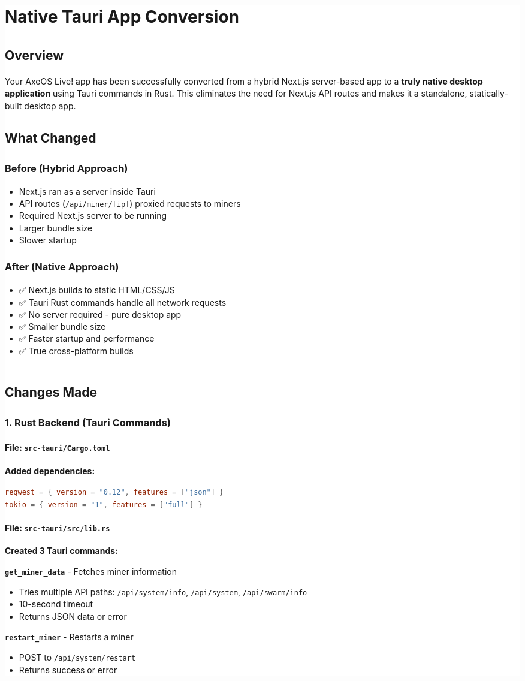 # Native Tauri App Conversion

## Overview

Your AxeOS Live! app has been successfully converted from a hybrid Next.js server-based app to a **truly native desktop application** using Tauri commands in Rust. This eliminates the need for Next.js API routes and makes it a standalone, statically-built desktop app.

## What Changed

### **Before** (Hybrid Approach)
- Next.js ran as a server inside Tauri
- API routes (`/api/miner/[ip]`) proxied requests to miners
- Required Next.js server to be running
- Larger bundle size
- Slower startup

### **After** (Native Approach)
- ✅ Next.js builds to static HTML/CSS/JS
- ✅ Tauri Rust commands handle all network requests
- ✅ No server required - pure desktop app
- ✅ Smaller bundle size
- ✅ Faster startup and performance
- ✅ True cross-platform builds

---

## Changes Made

### 1. **Rust Backend (Tauri Commands)**

#### File: `src-tauri/Cargo.toml`
**Added dependencies:**
```toml
reqwest = { version = "0.12", features = ["json"] }
tokio = { version = "1", features = ["full"] }
```

#### File: `src-tauri/src/lib.rs`
**Created 3 Tauri commands:**

**`get_miner_data`** - Fetches miner information
- Tries multiple API paths: `/api/system/info`, `/api/system`, `/api/swarm/info`
- 10-second timeout
- Returns JSON data or error

**`restart_miner`** - Restarts a miner
- POST to `/api/system/restart`
- Returns success or error
